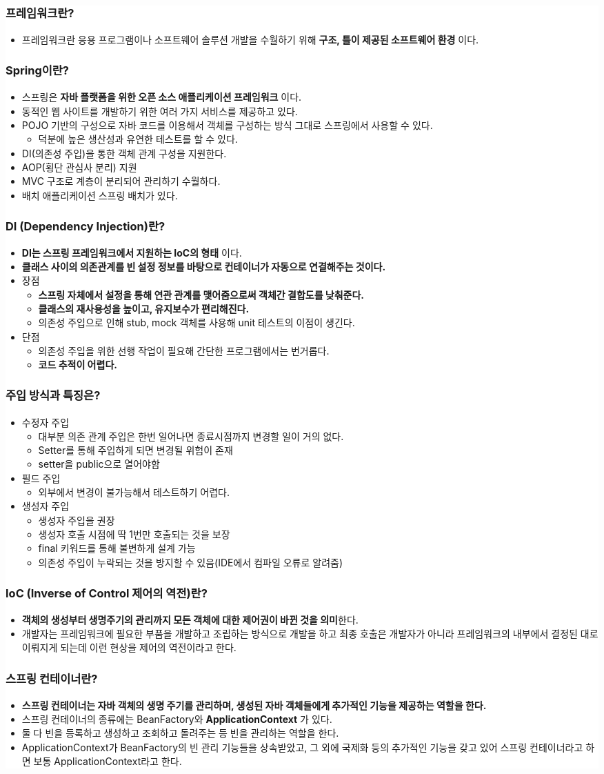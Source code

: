 ### **프레임워크란?**

- 프레임워크란 응용 프로그램이나 소프트웨어 솔루션 개발을 수월하기 위해 **구조, 틀이 제공된 소프트웨어 환경** 이다.

### **Spring이란?**

- 스프링은 **자바 플랫폼을 위한 오픈 소스 애플리케이션 프레임워크** 이다.
- 동적인 웹 사이트를 개발하기 위한 여러 가지 서비스를 제공하고 있다.
- POJO 기반의 구성으로 자바 코드를 이용해서 객체를 구성하는 방식 그대로 스프링에서 사용할 수 있다.
    - 덕분에 높은 생산성과 유연한 테스트를 할 수 있다.
- DI(의존성 주입)을 통한 객체 관계 구성을 지원한다.
- AOP(횡단 관심사 분리) 지원
- MVC 구조로 계층이 분리되어 관리하기 수월하다.
- 배치 애플리케이션 스프링 배치가 있다.

### **DI (Dependency Injection)란?**

- **DI는 스프링 프레임워크에서 지원하는 IoC의 형태** 이다.
- **클래스 사이의 의존관계를 빈 설정 정보를 바탕으로 컨테이너가 자동으로 연결해주는 것이다.**
- 장점
    - **스프링 자체에서 설정을 통해 연관 관계를 맺어줌으로써 객체간 결합도를 낮춰준다.**
    - **클래스의 재사용성을 높이고, 유지보수가 편리해진다.**
    - 의존성 주입으로 인해 stub, mock 객체를 사용해 unit 테스트의 이점이 생긴다.
- 단점
    - 의존성 주입을 위한 선행 작업이 필요해 간단한 프로그램에서는 번거롭다.
    - **코드 추적이 어렵다.**

### **주입 방식과 특징은?**

- 수정자 주입
    - 대부분 의존 관계 주입은 한번 일어나면 종료시점까지 변경할 일이 거의 없다.
    - Setter를 통해 주입하게 되면 변경될 위험이 존재
    - setter을 public으로 열어야함
- 필드 주입
    - 외부에서 변경이 불가능해서 테스트하기 어렵다.
- 생성자 주입
    - 생성자 주입을 권장
    - 생성자 호출 시점에 딱 1번만 호출되는 것을 보장
    - final 키워드를 통해 불변하게 설계 가능
    - 의존성 주입이 누락되는 것을 방지할 수 있음(IDE에서 컴파일 오류로 알려줌)

### **IoC (Inverse of Control 제어의 역전)란?**

- **객체의 생성부터 생명주기의 관리까지 모든 객체에 대한 제어권이 바뀐 것을 의미**한다.
- 개발자는 프레임워크에 필요한 부품을 개발하고 조립하는 방식으로 개발을 하고 최종 호출은 개발자가 아니라 프레임워크의 내부에서 결정된 대로 이뤄지게 되는데 이런 현상을 제어의 역전이라고 한다.

### **스프링 컨테이너란?**

- **스프링 컨테이너는 자바 객체의 생명 주기를 관리하며, 생성된 자바 객체들에게 추가적인 기능을 제공하는 역할을 한다.**
- 스프링 컨테이너의 종류에는 BeanFactory와 **ApplicationContext** 가 있다.
- 둘 다 빈을 등록하고 생성하고 조회하고 돌려주는 등 빈을 관리하는 역할을 한다.
- ApplicationContext가 BeanFactory의 빈 관리 기능들을 상속받았고, 그 외에 국제화 등의 추가적인 기능을 갖고 있어 스프링 컨테이너라고 하면 보통 ApplicationContext라고 한다.
